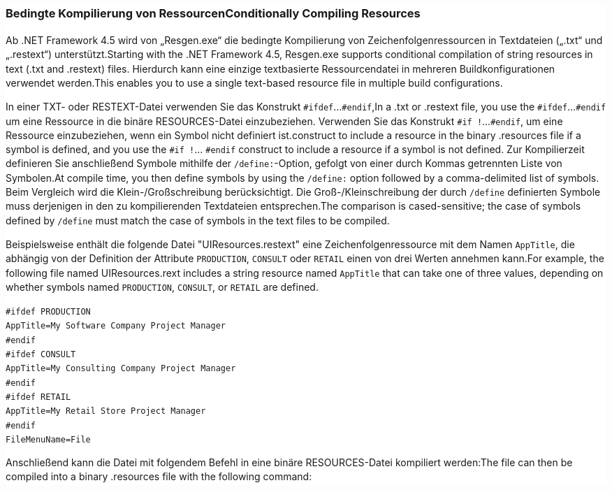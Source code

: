 <a name="Conditional"></a>   
### <a name="conditionally-compiling-resources"></a><span data-ttu-id="d8f56-289">Bedingte Kompilierung von Ressourcen</span><span class="sxs-lookup"><span data-stu-id="d8f56-289">Conditionally Compiling Resources</span></span>  
 <span data-ttu-id="d8f56-290">Ab .NET Framework 4.5 wird von „Resgen.exe“ die bedingte Kompilierung von Zeichenfolgenressourcen in Textdateien („.txt“ und „.restext“) unterstützt.</span><span class="sxs-lookup"><span data-stu-id="d8f56-290">Starting with the .NET Framework 4.5, Resgen.exe supports conditional compilation of string resources in text (.txt and .restext) files.</span></span> <span data-ttu-id="d8f56-291">Hierdurch kann eine einzige textbasierte Ressourcendatei in mehreren Buildkonfigurationen verwendet werden.</span><span class="sxs-lookup"><span data-stu-id="d8f56-291">This enables you to use a single text-based resource file in multiple build configurations.</span></span>  
  
 <span data-ttu-id="d8f56-292">In einer TXT- oder RESTEXT-Datei verwenden Sie das Konstrukt `#ifdef`...`#endif`,</span><span class="sxs-lookup"><span data-stu-id="d8f56-292">In a .txt or .restext file, you use the `#ifdef`…`#endif`</span></span> <span data-ttu-id="d8f56-293">um eine Ressource in die binäre RESOURCES-Datei einzubeziehen. Verwenden Sie das Konstrukt `#if !`...`#endif`, um eine Ressource einzubeziehen, wenn ein Symbol nicht definiert ist.</span><span class="sxs-lookup"><span data-stu-id="d8f56-293">construct to include a resource in the binary .resources file if a symbol is defined, and you use the `#if !`... `#endif` construct to include a resource if a symbol is not defined.</span></span> <span data-ttu-id="d8f56-294">Zur Kompilierzeit definieren Sie anschließend Symbole mithilfe der `/define:`-Option, gefolgt von einer durch Kommas getrennten Liste von Symbolen.</span><span class="sxs-lookup"><span data-stu-id="d8f56-294">At compile time, you then define symbols by using the `/define:` option followed by a comma-delimited list of symbols.</span></span> <span data-ttu-id="d8f56-295">Beim Vergleich wird die Klein-/Großschreibung berücksichtigt. Die Groß-/Kleinschreibung der durch `/define` definierten Symbole muss derjenigen in den zu kompilierenden Textdateien entsprechen.</span><span class="sxs-lookup"><span data-stu-id="d8f56-295">The comparison is cased-sensitive; the case of symbols defined by `/define` must match the case of symbols in the text files to be compiled.</span></span>  
  
 <span data-ttu-id="d8f56-296">Beispielsweise enthält die folgende Datei "UIResources.restext" eine Zeichenfolgenressource mit dem Namen `AppTitle`, die abhängig von der Definition der Attribute `PRODUCTION`, `CONSULT` oder `RETAIL` einen von drei Werten annehmen kann.</span><span class="sxs-lookup"><span data-stu-id="d8f56-296">For example, the following file named UIResources.rext includes a string resource named `AppTitle` that can take one of three values, depending on whether symbols named `PRODUCTION`, `CONSULT`, or `RETAIL` are defined.</span></span>  
  
```  
#ifdef PRODUCTION  
AppTitle=My Software Company Project Manager   
#endif  
#ifdef CONSULT  
AppTitle=My Consulting Company Project Manager  
#endif  
#ifdef RETAIL  
AppTitle=My Retail Store Project Manager  
#endif  
FileMenuName=File  
```  
  
 <span data-ttu-id="d8f56-297">Anschließend kann die Datei mit folgendem Befehl in eine binäre RESOURCES-Datei kompiliert werden:</span><span class="sxs-lookup"><span data-stu-id="d8f56-297">The file can then be compiled into a binary .resources file with the following command:</span></span>  
  